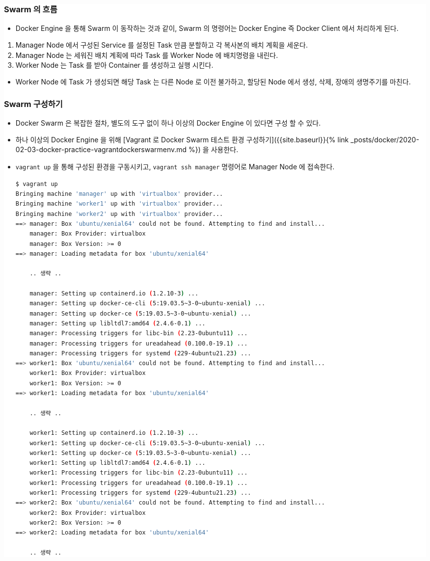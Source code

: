 ### Swarm 의 흐름
- Docker Engine 을 통해 Swarm 이 동작하는 것과 같이, Swarm 의 명령어는 Docker Engine 즉 Docker Client 에서 처리하게 된다.
1. Manager Node 에서 구성된 Service 를 설정된 Task 만큼 분할하고 각 복사본의 배치 계획을 세운다.
1. Manager Node 는 세워진 배치 계획에 따라 Task 를 Worker Node 에 배치명령을 내린다.
1. Worker Node 는 Task 를 받아 Container 를 생성하고 실행 시킨다.
- Worker Node 에 Task 가 생성되면 해당 Task 는 다른 Node 로 이전 불가하고, 할당된 Node 에서 생성, 삭제, 장애의 생명주기를 마친다.

### Swarm 구성하기
- Docker Swarm 은 복잡한 절차, 별도의 도구 없이 하나 이상의 Docker Engine 이 있다면 구성 할 수 있다.
- 하나 이상의 Docker Engine 을 위해 [Vagrant 로 Docker Swarm 테스트 환경 구성하기]({{site.baseurl}}{% link _posts/docker/2020-02-03-docker-practice-vagrantdockerswarmenv.md %})
을 사용한다.
- `vagrant up` 을 통해 구성된 환경을 구동시키고, `vagrant ssh manager` 명령어로 Manager Node 에 접속한다.
	
	```bash
	$ vagrant up
	Bringing machine 'manager' up with 'virtualbox' provider...
	Bringing machine 'worker1' up with 'virtualbox' provider...
	Bringing machine 'worker2' up with 'virtualbox' provider...
	==> manager: Box 'ubuntu/xenial64' could not be found. Attempting to find and install...
	    manager: Box Provider: virtualbox
	    manager: Box Version: >= 0
	==> manager: Loading metadata for box 'ubuntu/xenial64'
		
		.. 생략 ..
		
	    manager: Setting up containerd.io (1.2.10-3) ...
	    manager: Setting up docker-ce-cli (5:19.03.5~3-0~ubuntu-xenial) ...
	    manager: Setting up docker-ce (5:19.03.5~3-0~ubuntu-xenial) ...
	    manager: Setting up libltdl7:amd64 (2.4.6-0.1) ...
	    manager: Processing triggers for libc-bin (2.23-0ubuntu11) ...
	    manager: Processing triggers for ureadahead (0.100.0-19.1) ...
	    manager: Processing triggers for systemd (229-4ubuntu21.23) ...
	==> worker1: Box 'ubuntu/xenial64' could not be found. Attempting to find and install...
	    worker1: Box Provider: virtualbox
	    worker1: Box Version: >= 0
	==> worker1: Loading metadata for box 'ubuntu/xenial64'
		
		.. 생략 ..
	
	    worker1: Setting up containerd.io (1.2.10-3) ...
	    worker1: Setting up docker-ce-cli (5:19.03.5~3-0~ubuntu-xenial) ...
	    worker1: Setting up docker-ce (5:19.03.5~3-0~ubuntu-xenial) ...
	    worker1: Setting up libltdl7:amd64 (2.4.6-0.1) ...
	    worker1: Processing triggers for libc-bin (2.23-0ubuntu11) ...
	    worker1: Processing triggers for ureadahead (0.100.0-19.1) ...
	    worker1: Processing triggers for systemd (229-4ubuntu21.23) ...
	==> worker2: Box 'ubuntu/xenial64' could not be found. Attempting to find and install...
	    worker2: Box Provider: virtualbox
	    worker2: Box Version: >= 0
	==> worker2: Loading metadata for box 'ubuntu/xenial64'
	
		.. 생략 ..
	